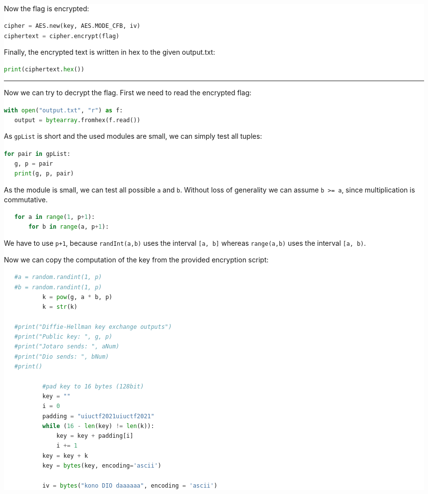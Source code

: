 Now the flag is encrypted:  
```python  
cipher = AES.new(key, AES.MODE_CFB, iv)  
ciphertext = cipher.encrypt(flag)  
```

Finally, the encrypted text is written in hex to the given output.txt:  
```python  
print(ciphertext.hex())  
```

  
---  
Now we can try to decrypt the flag. First we need to read the encrypted flag:  
```python  
with open("output.txt", "r") as f:  
   output = bytearray.fromhex(f.read())  
```

As `gpList` is short and the used modules are small, we can simply test all
tuples:  
```python  
for pair in gpList:  
   g, p = pair  
   print(g, p, pair)  
```

As the module is small, we can test all possible `a` and `b`. Without loss of
generality we can assume `b >= a`, since multiplication is commutative.  
```python  
   for a in range(1, p+1):  
       for b in range(a, p+1):  
```  
We have to use `p+1`, because `randInt(a,b)` uses the interval `[a, b]`
whereas `range(a,b)` uses the interval `[a, b)`.

Now we can copy the computation of the key from the provided encryption
script:  
```python  
   #a = random.randint(1, p)  
   #b = random.randint(1, p)  
           k = pow(g, a * b, p)  
           k = str(k)

   #print("Diffie-Hellman key exchange outputs")  
   #print("Public key: ", g, p)  
   #print("Jotaro sends: ", aNum)  
   #print("Dio sends: ", bNum)  
   #print()

           #pad key to 16 bytes (128bit)  
           key = ""  
           i = 0  
           padding = "uiuctf2021uiuctf2021"  
           while (16 - len(key) != len(k)):  
               key = key + padding[i]  
               i += 1  
           key = key + k  
           key = bytes(key, encoding='ascii')

           iv = bytes("kono DIO daaaaaa", encoding = 'ascii')  
```
